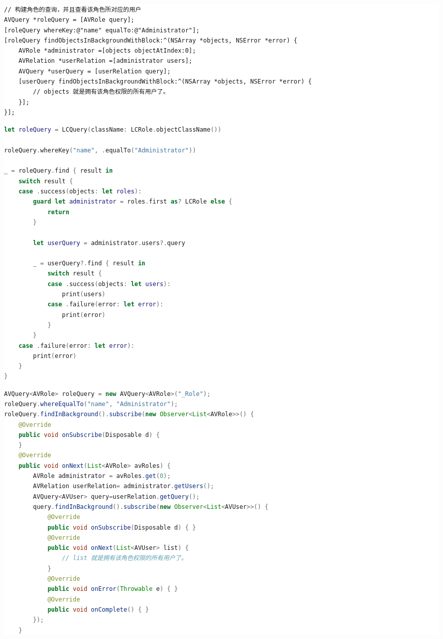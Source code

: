 ```objc
// 构建角色的查询，并且查看该角色所对应的用户
AVQuery *roleQuery = [AVRole query];
[roleQuery whereKey:@"name" equalTo:@"Administrator"];
[roleQuery findObjectsInBackgroundWithBlock:^(NSArray *objects, NSError *error) {
    AVRole *administrator =[objects objectAtIndex:0];
    AVRelation *userRelation =[administrator users];
    AVQuery *userQuery = [userRelation query];
    [userQuery findObjectsInBackgroundWithBlock:^(NSArray *objects, NSError *error) {
        // objects 就是拥有该角色权限的所有用户了。
    }];
}];
```
```swift
let roleQuery = LCQuery(className: LCRole.objectClassName())

roleQuery.whereKey("name", .equalTo("Administrator"))

_ = roleQuery.find { result in
    switch result {
    case .success(objects: let roles):
        guard let administrator = roles.first as? LCRole else {
            return
        }
        
        let userQuery = administrator.users?.query
        
        _ = userQuery?.find { result in
            switch result {
            case .success(objects: let users):
                print(users)
            case .failure(error: let error):
                print(error)
            }
        }
    case .failure(error: let error):
        print(error)
    }
}
```
```java
AVQuery<AVRole> roleQuery = new AVQuery<AVRole>("_Role");
roleQuery.whereEqualTo("name", "Administrator");
roleQuery.findInBackground().subscribe(new Observer<List<AVRole>>() {
    @Override
    public void onSubscribe(Disposable d) {
    }
    @Override
    public void onNext(List<AVRole> avRoles) {
        AVRole administrator = avRoles.get(0);
        AVRelation userRelation= administrator.getUsers();
        AVQuery<AVUser> query=userRelation.getQuery();
        query.findInBackground().subscribe(new Observer<List<AVUser>>() {
            @Override
            public void onSubscribe(Disposable d) { }
            @Override
            public void onNext(List<AVUser> list) {
                // list 就是拥有该角色权限的所有用户了。
            }
            @Override
            public void onError(Throwable e) { }
            @Override
            public void onComplete() { }
        });
    }
```